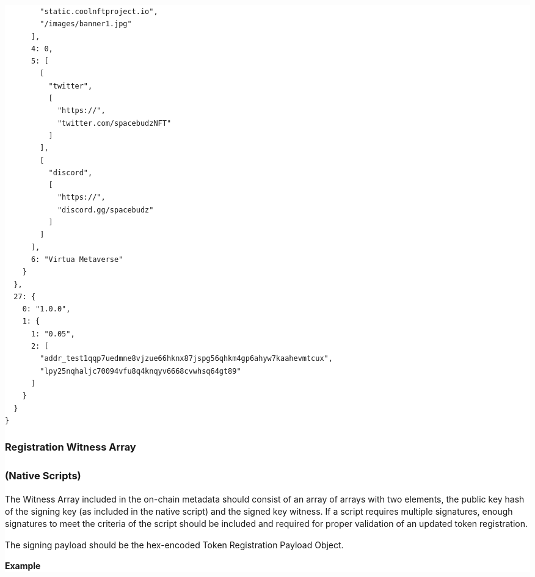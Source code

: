 ```cbor 
        "static.coolnftproject.io",
        "/images/banner1.jpg"
      ],
      4: 0,
      5: [
        [
          "twitter",
          [
            "https://",
            "twitter.com/spacebudzNFT"
          ]
        ],
        [
          "discord",
          [
            "https://",
            "discord.gg/spacebudz"
          ]
        ]
      ],
      6: "Virtua Metaverse"
    }
  },
  27: {
    0: "1.0.0",
    1: {
      1: "0.05",
      2: [
        "addr_test1qqp7uedmne8vjzue66hknx87jspg56qhkm4gp6ahyw7kaahevmtcux",
        "lpy25nqhaljc70094vfu8q4knqyv6668cvwhsq64gt89"
      ]
    }
  }
}
```

### Registration Witness Array

### (Native Scripts)

The Witness Array included in the on-chain metadata should consist of an array of arrays with two elements, the public
key hash of the signing key (as included in the native script) and the signed key witness. If a script requires multiple
signatures, enough signatures to meet the criteria of the script should be included and required for proper validation
of an updated token registration.

The signing payload should be the hex-encoded Token Registration Payload Object.

**Example**

